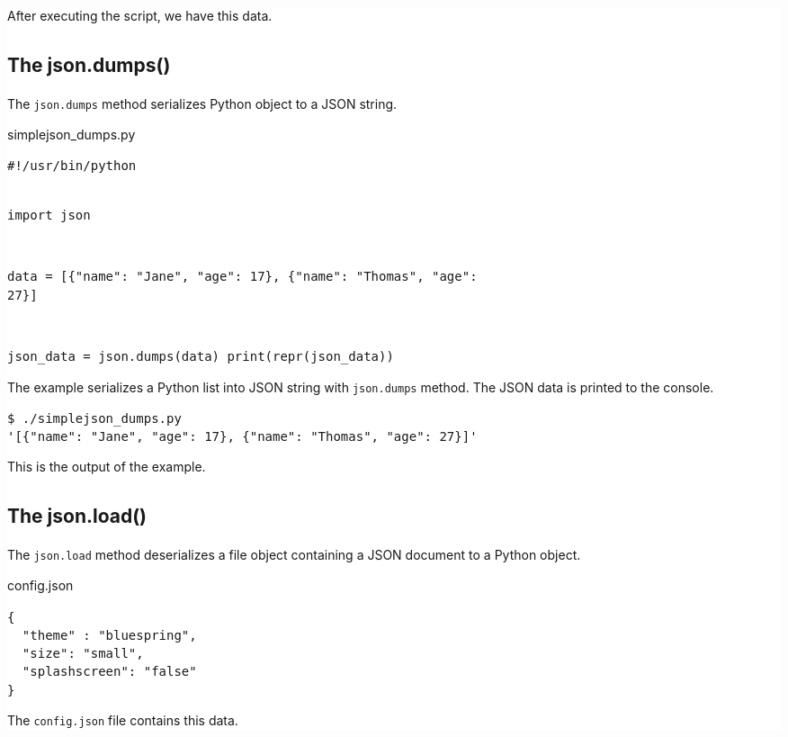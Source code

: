 <p>
After executing the script, we have this data.
</p>


<h2>The json.dumps()</h2>

<p>
The <code>json.dumps</code> method serializes Python object to a JSON string.
</p>

<div class="codehead">simplejson_dumps.py</div>
<pre class="code">
#!/usr/bin/python

import json

data = [{"name": "Jane", "age": 17}, {"name": "Thomas", "age": 27}]

json_data = json.dumps(data)
print(repr(json_data))
</pre>

<p>
The example serializes a Python list into JSON string with <code>json.dumps</code>
method. The JSON data is printed to the console.
</p>

<pre class="compact">
$ ./simplejson_dumps.py 
'[{"name": "Jane", "age": 17}, {"name": "Thomas", "age": 27}]'
</pre>

<p>
This is the output of the example.
</p>


<h2>The json.load()</h2>

<p>
The <code>json.load</code> method deserializes a file object containing 
a JSON document to a Python object.
</p>

<div class="codehead">config.json</div>
<pre class="code">
{
  "theme" : "bluespring",
  "size": "small",
  "splashscreen": "false"
}
</pre>

<p>
The <code>config.json</code> file contains this data.
</p>
